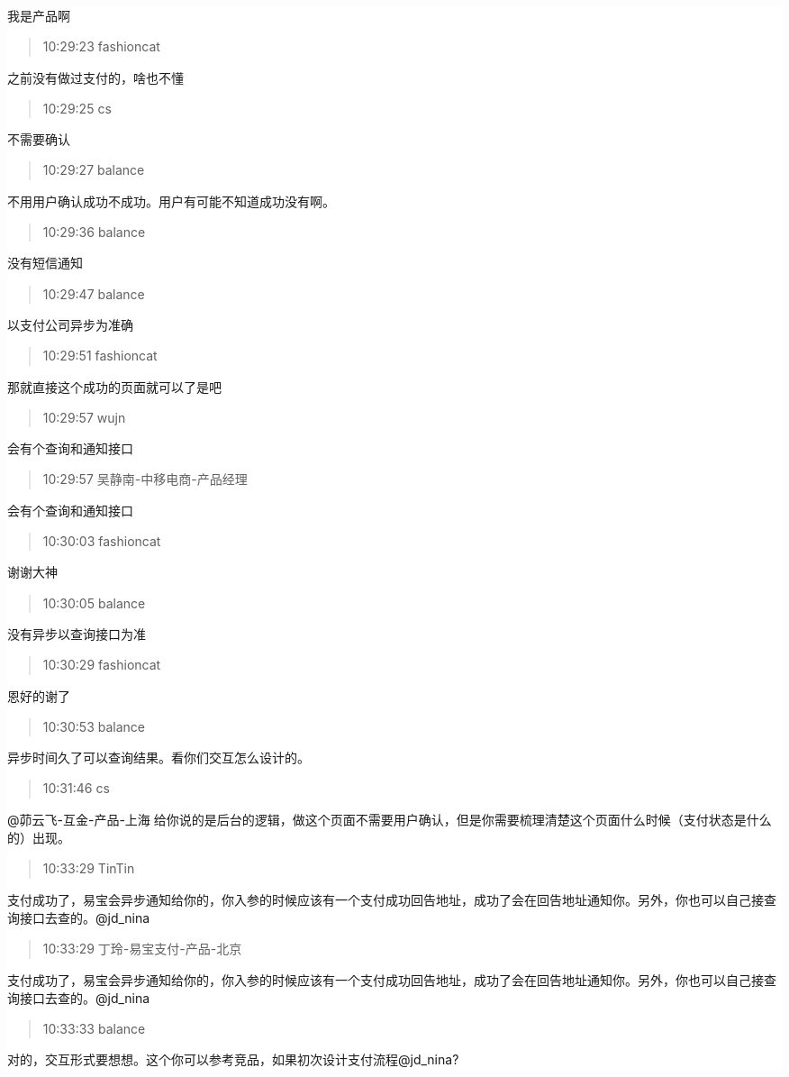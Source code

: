 我是产品啊  
   
> 10:29:23  fashioncat  
   
之前没有做过支付的，啥也不懂  
   
> 10:29:25  cs  
   
不需要确认  
   
> 10:29:27  balance  
   
不用用户确认成功不成功。用户有可能不知道成功没有啊。  
   
> 10:29:36  balance  
   
没有短信通知  
   
> 10:29:47  balance  
   
以支付公司异步为准确  
   
> 10:29:51  fashioncat  
   
那就直接这个成功的页面就可以了是吧  
   
> 10:29:57  wujn  
   
会有个查询和通知接口  
   
> 10:29:57  吴静南-中移电商-产品经理  
   
会有个查询和通知接口  
   
> 10:30:03  fashioncat  
   
谢谢大神  
   
> 10:30:05  balance  
   
没有异步以查询接口为准  
   
> 10:30:29  fashioncat  
   
恩好的谢了  
   
> 10:30:53  balance  
   
异步时间久了可以查询结果。看你们交互怎么设计的。  
   
> 10:31:46  cs  
   
@茆云飞-互金-产品-上海 给你说的是后台的逻辑，做这个页面不需要用户确认，但是你需要梳理清楚这个页面什么时候（支付状态是什么的）出现。  
   
> 10:33:29  TinTin  
   
支付成功了，易宝会异步通知给你的，你入参的时候应该有一个支付成功回告地址，成功了会在回告地址通知你。另外，你也可以自己接查询接口去查的。@jd_nina  
   
> 10:33:29  丁玲-易宝支付-产品-北京  
   
支付成功了，易宝会异步通知给你的，你入参的时候应该有一个支付成功回告地址，成功了会在回告地址通知你。另外，你也可以自己接查询接口去查的。@jd_nina  
   
> 10:33:33  balance  
   
对的，交互形式要想想。这个你可以参考竞品，如果初次设计支付流程@jd_nina?  
   
